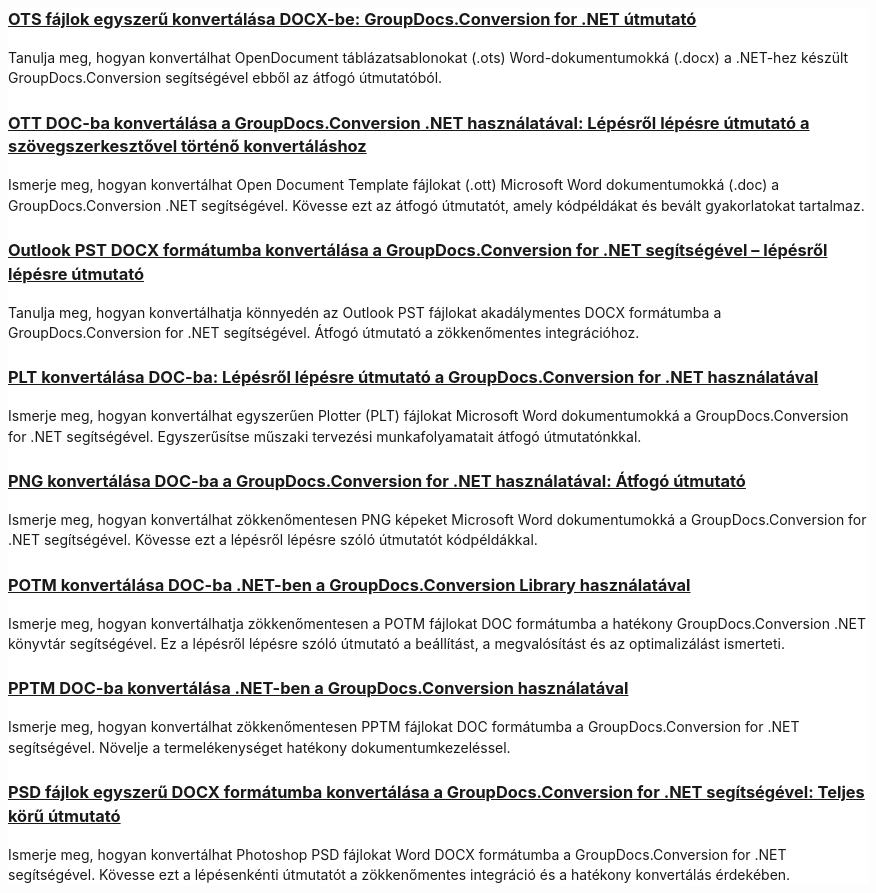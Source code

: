 ### [OTS fájlok egyszerű konvertálása DOCX-be: GroupDocs.Conversion for .NET útmutató](./convert-ots-to-docx-groupdocs-conversion-net/)
Tanulja meg, hogyan konvertálhat OpenDocument táblázatsablonokat (.ots) Word-dokumentumokká (.docx) a .NET-hez készült GroupDocs.Conversion segítségével ebből az átfogó útmutatóból.

### [OTT DOC-ba konvertálása a GroupDocs.Conversion .NET használatával: Lépésről lépésre útmutató a szövegszerkesztővel történő konvertáláshoz](./convert-ott-to-doc-groupdocs-net/)
Ismerje meg, hogyan konvertálhat Open Document Template fájlokat (.ott) Microsoft Word dokumentumokká (.doc) a GroupDocs.Conversion .NET segítségével. Kövesse ezt az átfogó útmutatót, amely kódpéldákat és bevált gyakorlatokat tartalmaz.

### [Outlook PST DOCX formátumba konvertálása a GroupDocs.Conversion for .NET segítségével – lépésről lépésre útmutató](./convert-pst-to-docx-groupdocs-net/)
Tanulja meg, hogyan konvertálhatja könnyedén az Outlook PST fájlokat akadálymentes DOCX formátumba a GroupDocs.Conversion for .NET segítségével. Átfogó útmutató a zökkenőmentes integrációhoz.

### [PLT konvertálása DOC-ba: Lépésről lépésre útmutató a GroupDocs.Conversion for .NET használatával](./convert-plt-to-doc-groupdocs-conversion-net/)
Ismerje meg, hogyan konvertálhat egyszerűen Plotter (PLT) fájlokat Microsoft Word dokumentumokká a GroupDocs.Conversion for .NET segítségével. Egyszerűsítse műszaki tervezési munkafolyamatait átfogó útmutatónkkal.

### [PNG konvertálása DOC-ba a GroupDocs.Conversion for .NET használatával: Átfogó útmutató](./convert-png-to-doc-groupdocs-conversion-net/)
Ismerje meg, hogyan konvertálhat zökkenőmentesen PNG képeket Microsoft Word dokumentumokká a GroupDocs.Conversion for .NET segítségével. Kövesse ezt a lépésről lépésre szóló útmutatót kódpéldákkal.

### [POTM konvertálása DOC-ba .NET-ben a GroupDocs.Conversion Library használatával](./convert-potm-to-doc-groupdocs-conversion-dotnet/)
Ismerje meg, hogyan konvertálhatja zökkenőmentesen a POTM fájlokat DOC formátumba a hatékony GroupDocs.Conversion .NET könyvtár segítségével. Ez a lépésről lépésre szóló útmutató a beállítást, a megvalósítást és az optimalizálást ismerteti.

### [PPTM DOC-ba konvertálása .NET-ben a GroupDocs.Conversion használatával](./convert-pptm-to-doc-groupdocs-net/)
Ismerje meg, hogyan konvertálhat zökkenőmentesen PPTM fájlokat DOC formátumba a GroupDocs.Conversion for .NET segítségével. Növelje a termelékenységet hatékony dokumentumkezeléssel.

### [PSD fájlok egyszerű DOCX formátumba konvertálása a GroupDocs.Conversion for .NET segítségével: Teljes körű útmutató](./convert-psd-to-docx-groupdocs-conversion-net/)
Ismerje meg, hogyan konvertálhat Photoshop PSD fájlokat Word DOCX formátumba a GroupDocs.Conversion for .NET segítségével. Kövesse ezt a lépésenkénti útmutatót a zökkenőmentes integráció és a hatékony konvertálás érdekében.
